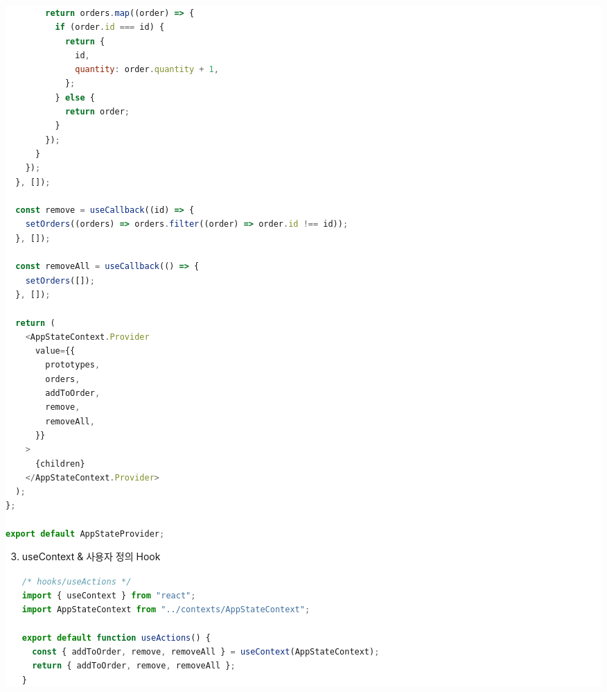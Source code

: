    ```js
           return orders.map((order) => {
             if (order.id === id) {
               return {
                 id,
                 quantity: order.quantity + 1,
               };
             } else {
               return order;
             }
           });
         }
       });
     }, []);

     const remove = useCallback((id) => {
       setOrders((orders) => orders.filter((order) => order.id !== id));
     }, []);

     const removeAll = useCallback(() => {
       setOrders([]);
     }, []);

     return (
       <AppStateContext.Provider
         value={{
           prototypes,
           orders,
           addToOrder,
           remove,
           removeAll,
         }}
       >
         {children}
       </AppStateContext.Provider>
     );
   };

   export default AppStateProvider;
   ```

3. useContext & 사용자 정의 Hook

   ```js
   /* hooks/useActions */
   import { useContext } from "react";
   import AppStateContext from "../contexts/AppStateContext";

   export default function useActions() {
     const { addToOrder, remove, removeAll } = useContext(AppStateContext);
     return { addToOrder, remove, removeAll };
   }
   ```
